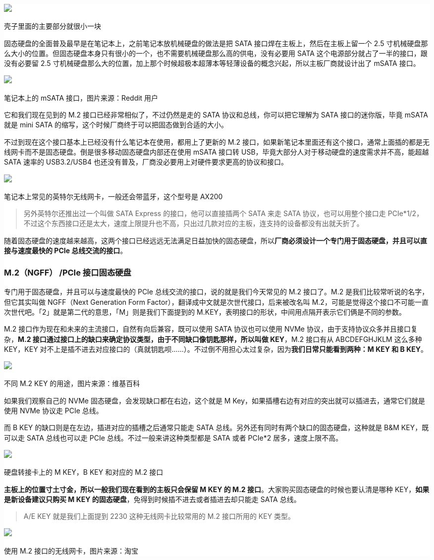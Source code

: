 ![](https://cdn.sspai.com/2021/09/30/dda62812904c43c00305d2963a0ca799.jpg?imageView2/2/w/1120/q/90/interlace/1/ignore-error/1)

壳子里面的主要部分就很小一块

固态硬盘的全面普及最早是在笔记本上，之前笔记本放机械硬盘的做法是把 SATA 接口焊在主板上，然后在主板上留一个 2.5 寸机械硬盘那么大小的位置。但固态硬盘本身只有很小的一个，也不需要机械硬盘那么高的供电，没有必要用 SATA 这个电源部分就占了一半的接口，跟没有必要留 2.5 寸机械硬盘那么大的位置，加上那个时候超极本超薄本等轻薄设备的概念兴起，所以主板厂商就设计出了 mSATA 接口。

![](https://cdn.sspai.com/2021/09/30/8f136666d2c494d8e6ba938362c19da6.jpg?imageView2/2/w/1120/q/90/interlace/1/ignore-error/1)

笔记本上的 mSATA 接口，图片来源：Reddit 用户 

它和我们现在见到的 M.2 接口已经非常相似了，不过仍然是走的 SATA 协议和总线，你可以把它理解为 SATA 接口的迷你版，毕竟 mSATA 就是 mini SATA 的缩写，这个时候厂商终于可以把固态做到合适的大小。

不过到现在这个接口基本上已经没有什么笔记本在使用，都用上了更新的 M.2 接口，如果新笔记本里面还有这个接口，通常上面插的都是无线网卡而不是固态硬盘。倒是很多移动固态硬盘内部还在使用 mSATA 接口转 USB，毕竟大部分人对于移动硬盘的速度需求并不高，能超越 SATA 速率的 USB3.2/USB4 也还没有普及，厂商没必要用上对硬件要求更高的协议和接口。

![](https://cdn.sspai.com/2021/09/30/d2561baef758d47f57da1d3a18e45a31.jpg?imageView2/2/w/1120/q/90/interlace/1/ignore-error/1)

笔记本上常见的英特尔无线网卡，一般还会带蓝牙，这个型号是 AX200

> 另外英特尔还推出过一个叫做 SATA Express 的接口，他可以直接插两个 SATA 来走 SATA 协议，也可以用整个接口走 PCIe*1/2，不过这个东西接口还是太大，速度上限提升也不高，只出过几款对应的主板，连支持的设备都没有出就夭折了。

随着固态硬盘的速度越来越高，这两个接口已经远远无法满足日益加快的固态硬盘，所以**厂商必须设计一个专门用于固态硬盘，并且可以直接与速度最快的 PCIe 总线交流的接口**。

### M.2（NGFF） /PCIe 接口固态硬盘

专门用于固态硬盘，并且可以与速度最快的 PCIe 总线交流的接口，说的就是我们今天常见的 M.2 接口了。M.2 是我们比较常听说的名字，但它其实叫做 NGFF（Next Generation Form Factor），翻译成中文就是次世代接口，后来被改名叫 M.2，可能是觉得这个接口不可能一直次世代吧。「2」就是第二代的意思，「M」则是我们下面提到的 M.KEY，表明接口的形状，中间用点隔开表示它们俩是不同的参数。

M.2 接口作为现在和未来的主流接口，自然有向后兼容，既可以使用 SATA 协议也可以使用 NVMe 协议，由于支持协议众多并且接口复杂，**M.2 接口通过接口上的缺口来确定协议类型，由于不同缺口像钥匙那样，所以叫做 KEY**，M.2 接口有从 ABCDEFGHJKLM 这么多种 KEY，KEY 对不上是插不进去对应接口的（真就钥匙呗……）。不过倒不用担心太过复杂，因为**我们日常只能看到两种：M KEY 和 B KEY**。

![](https://cdn.sspai.com/2021/09/30/86467757762f86947fcedd6f47a114aa.png?imageView2/2/w/1120/q/90/interlace/1/ignore-error/1)

不同 M.2 KEY 的用途，图片来源：维基百科

如果我们观察自己的 NVMe 固态硬盘，会发现缺口都在右边，这个就是 M Key，如果插槽右边有对应的突出就可以插进去，通常它们就是使用 NVMe 协议走 PCIe 总线。

而 B KEY 的缺口则是在左边，插进对应的插槽之后通常只能走 SATA 总线。另外还有同时有两个缺口的固态硬盘，这种就是 B&M KEY，既可以走 SATA 总线也可以走 PCIe 总线。不过一般来讲这种类型都是 SATA 或者 PCIe*2 居多，速度上限不高。

![](https://cdn.sspai.com/2021/09/30/d748cad6bf50f851c7d5e2e7ba663590.jpg?imageView2/2/w/1120/q/90/interlace/1/ignore-error/1)

硬盘转接卡上的 M KEY，B KEY 和对应的 M.2 接口

**主板上的位置寸土寸金，所以一般我们现在看到的主板只会保留 M KEY 的 M.2 接口**。大家购买固态硬盘的时候也要认清是哪种 KEY，**如果是新设备建议只购买 M KEY 的固态硬盘**，免得到时候插不进去或者插进去却只能走 SATA 总线。

> A/E KEY 就是我们上面提到 2230 这种无线网卡比较常用的 M.2 接口所用的 KEY 类型。

![](https://cdn.sspai.com/2021/09/30/8d2864c4e9dc1ebab610d3199f9b0f30.png?imageView2/2/w/1120/q/90/interlace/1/ignore-error/1)

使用 M.2 接口的无线网卡，图片来源：淘宝
